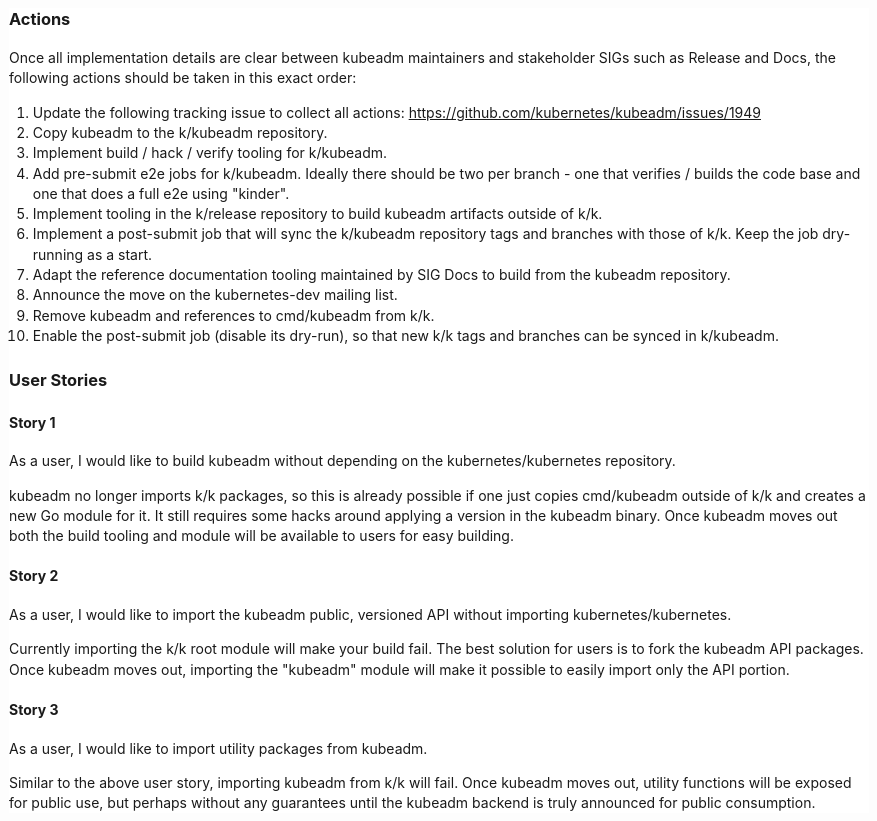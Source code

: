 ### Actions

Once all implementation details are clear between kubeadm maintainers
and stakeholder SIGs such as Release and Docs, the following actions should
be taken in this exact order:
1) Update the following tracking issue to collect all
actions: https://github.com/kubernetes/kubeadm/issues/1949
2) Copy kubeadm to the k/kubeadm repository.
3) Implement build / hack / verify tooling for k/kubeadm.
4) Add pre-submit e2e jobs for k/kubeadm. Ideally there should be
two per branch - one that verifies / builds the code base
and one that does a full e2e using "kinder".
5) Implement tooling in the k/release repository to build kubeadm artifacts
outside of k/k.
6) Implement a post-submit job that will sync the k/kubeadm repository
tags and branches with those of k/k. Keep the job dry-running as a start.
7) Adapt the reference documentation tooling maintained by SIG Docs to build
from the kubeadm repository.
8) Announce the move on the kubernetes-dev mailing list.
9) Remove kubeadm and references to cmd/kubeadm from k/k.
10) Enable the post-submit job (disable its dry-run), so that new k/k
tags and branches can be synced in k/kubeadm.

### User Stories

#### Story 1

As a user, I would like to build kubeadm without depending on the
kubernetes/kubernetes repository.

kubeadm no longer imports k/k packages, so this is already possible
if one just copies cmd/kubeadm outside of k/k and creates a new Go
module for it. It still requires some hacks around applying a version in the
kubeadm binary. Once kubeadm moves out both the build tooling and module
will be available to users for easy building.

#### Story 2

As a user, I would like to import the kubeadm public, versioned API without
importing kubernetes/kubernetes.

Currently importing the k/k root module will make your build fail.
The best solution for users is to fork the kubeadm API packages.
Once kubeadm moves out, importing the "kubeadm" module will make
it possible to easily import only the API portion.

#### Story 3

As a user, I would like to import utility packages from kubeadm.

Similar to the above user story, importing kubeadm from k/k will fail.
Once kubeadm moves out, utility functions will be exposed for public use,
but perhaps without any guarantees until the kubeadm backend is truly
announced for public consumption.
